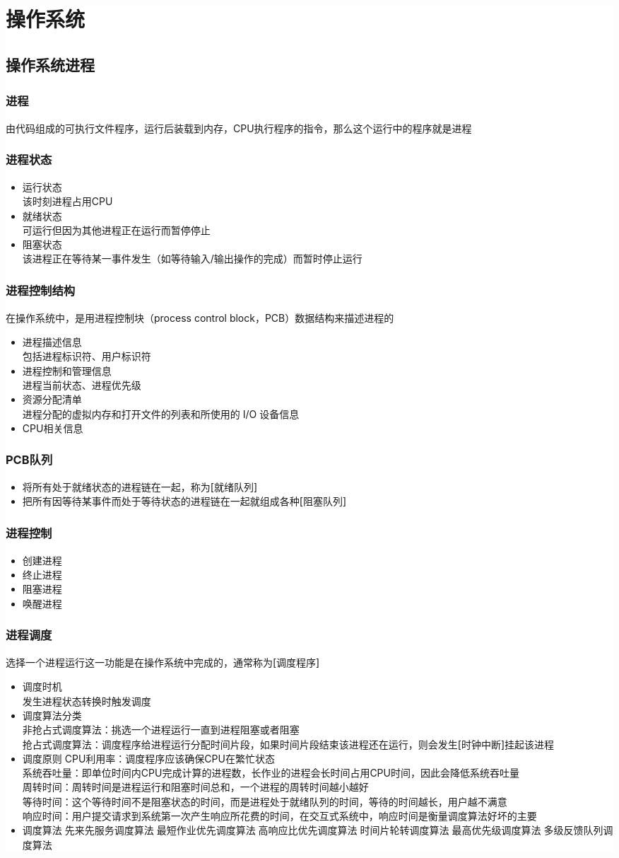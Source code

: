 # 操作系统

## 操作系统进程

### 进程

由代码组成的可执行文件程序，运行后装载到内存，CPU执行程序的指令，那么这个运行中的程序就是进程

### 进程状态

- 运行状态  
该时刻进程占用CPU
- 就绪状态  
可运行但因为其他进程正在运行而暂停停止
- 阻塞状态  
该进程正在等待某一事件发生（如等待输入/输出操作的完成）而暂时停止运行

### 进程控制结构

在操作系统中，是用进程控制块（process control block，PCB）数据结构来描述进程的

- 进程描述信息  
包括进程标识符、用户标识符
- 进程控制和管理信息  
进程当前状态、进程优先级
- 资源分配清单  
进程分配的虚拟内存和打开文件的列表和所使用的 I/O 设备信息
- CPU相关信息  

### PCB队列

- 将所有处于就绪状态的进程链在一起，称为[就绪队列]
- 把所有因等待某事件而处于等待状态的进程链在一起就组成各种[阻塞队列]

### 进程控制

- 创建进程
- 终止进程
- 阻塞进程
- 唤醒进程

### 进程调度

选择一个进程运行这一功能是在操作系统中完成的，通常称为[调度程序]

- 调度时机  
发生进程状态转换时触发调度
- 调度算法分类  
非抢占式调度算法：挑选一个进程运行一直到进程阻塞或者阻塞  
抢占式调度算法：调度程序给进程运行分配时间片段，如果时间片段结束该进程还在运行，则会发生[时钟中断]挂起该进程
- 调度原则
CPU利用率：调度程序应该确保CPU在繁忙状态  
系统吞吐量：即单位时间内CPU完成计算的进程数，长作业的进程会长时间占用CPU时间，因此会降低系统吞吐量  
周转时间：周转时间是进程运行和阻塞时间总和，一个进程的周转时间越小越好  
等待时间：这个等待时间不是阻塞状态的时间，而是进程处于就绪队列的时间，等待的时间越长，用户越不满意  
响应时间：用户提交请求到系统第一次产生响应所花费的时间，在交互式系统中，响应时间是衡量调度算法好坏的主要
- 调度算法
 先来先服务调度算法
 最短作业优先调度算法
 高响应比优先调度算法
 时间片轮转调度算法
 最高优先级调度算法
 多级反馈队列调度算法
